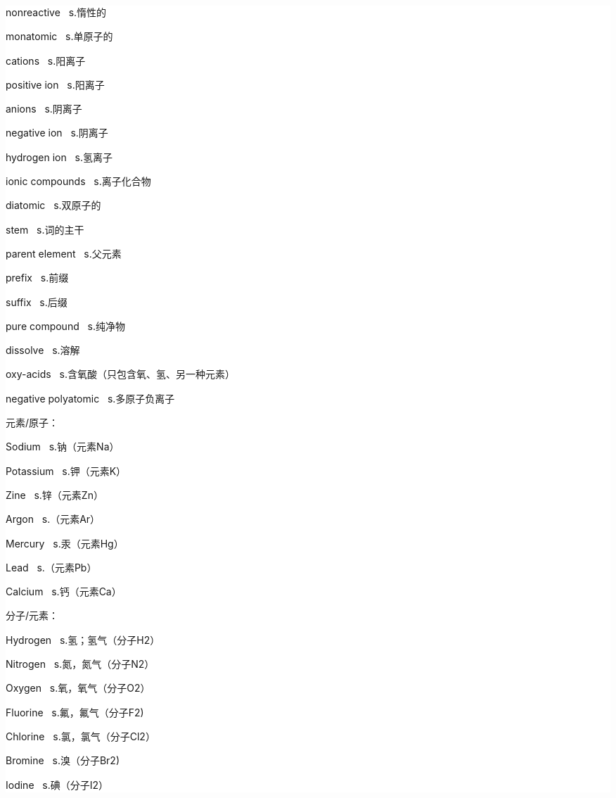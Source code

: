 nonreactive   s.惰性的

monatomic   s.单原子的

cations   s.阳离子

positive ion   s.阳离子

anions   s.阴离子

negative ion   s.阴离子

hydrogen ion   s.氢离子

ionic compounds   s.离子化合物

diatomic   s.双原子的

stem   s.词的主干

parent element   s.父元素

prefix   s.前缀

suffix   s.后缀

pure compound   s.纯净物

dissolve   s.溶解

oxy-acids   s.含氧酸（只包含氧、氢、另一种元素）

negative polyatomic   s.多原子负离子

元素/原子：

Sodium   s.钠（元素Na）

Potassium   s.钾（元素K）

Zine   s.锌（元素Zn）

Argon   s.（元素Ar）

Mercury   s.汞（元素Hg）

Lead   s.（元素Pb）

Calcium   s.钙（元素Ca）

分子/元素：

Hydrogen   s.氢；氢气（分子H2）

Nitrogen   s.氮，氮气（分子N2）

Oxygen   s.氧，氧气（分子O2）

Fluorine   s.氟，氟气（分子F2)

Chlorine   s.氯，氯气（分子Cl2）

Bromine   s.溴（分子Br2)

Iodine   s.碘（分子I2）
